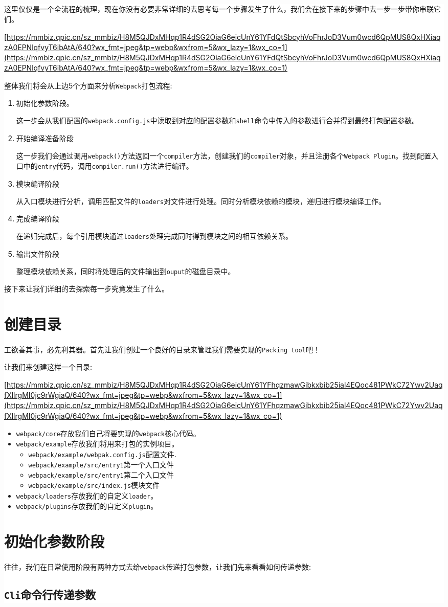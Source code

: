 这里仅仅是一个全流程的梳理，现在你没有必要非常详细的去思考每一个步骤发生了什么，我们会在接下来的步骤中去一步一步带你串联它们。

[https://mmbiz.qpic.cn/sz_mmbiz/H8M5QJDxMHqp1R4dSG2OiaG6eicUnY61YFdQtSbcyhVoFhrJoD3Vum0wcd6QpMUS8QxHXiaqzA0EPNlqfvyT6ibAtA/640?wx_fmt=jpeg&tp=webp&wxfrom=5&wx_lazy=1&wx_co=1](https://mmbiz.qpic.cn/sz_mmbiz/H8M5QJDxMHqp1R4dSG2OiaG6eicUnY61YFdQtSbcyhVoFhrJoD3Vum0wcd6QpMUS8QxHXiaqzA0EPNlqfvyT6ibAtA/640?wx_fmt=jpeg&tp=webp&wxfrom=5&wx_lazy=1&wx_co=1)

整体我们将会从上边5个方面来分析`Webpack`打包流程:

1. 初始化参数阶段。
    
    这一步会从我们配置的`webpack.config.js`中读取到对应的配置参数和`shell`命令中传入的参数进行合并得到最终打包配置参数。
    
2. 开始编译准备阶段
    
    这一步我们会通过调用`webpack()`方法返回一个`compiler`方法，创建我们的`compiler`对象，并且注册各个`Webpack Plugin`。找到配置入口中的`entry`代码，调用`compiler.run()`方法进行编译。
    
3. 模块编译阶段
    
    从入口模块进行分析，调用匹配文件的`loaders`对文件进行处理。同时分析模块依赖的模块，递归进行模块编译工作。
    
4. 完成编译阶段
    
    在递归完成后，每个引用模块通过`loaders`处理完成同时得到模块之间的相互依赖关系。
    
5. 输出文件阶段
    
    整理模块依赖关系，同时将处理后的文件输出到`ouput`的磁盘目录中。
    

接下来让我们详细的去探索每一步究竟发生了什么。

# 创建目录

工欲善其事，必先利其器。首先让我们创建一个良好的目录来管理我们需要实现的`Packing tool`吧！

让我们来创建这样一个目录:

[https://mmbiz.qpic.cn/sz_mmbiz/H8M5QJDxMHqp1R4dSG2OiaG6eicUnY61YFhqzmawGibkxbib25ial4EQoc481PWkC72Ywv2UaqfXllrgMI0jc9rWgiaQ/640?wx_fmt=jpeg&tp=webp&wxfrom=5&wx_lazy=1&wx_co=1](https://mmbiz.qpic.cn/sz_mmbiz/H8M5QJDxMHqp1R4dSG2OiaG6eicUnY61YFhqzmawGibkxbib25ial4EQoc481PWkC72Ywv2UaqfXllrgMI0jc9rWgiaQ/640?wx_fmt=jpeg&tp=webp&wxfrom=5&wx_lazy=1&wx_co=1)

- `webpack/core`存放我们自己将要实现的`webpack`核心代码。
- `webpack/example`存放我们将用来打包的实例项目。
    - `webpack/example/webpak.config.js`配置文件.
    - `webpack/example/src/entry1`第一个入口文件
    - `webpack/example/src/entry1`第二个入口文件
    - `webpack/example/src/index.js`模块文件
- `webpack/loaders`存放我们的自定义`loader`。
- `webpack/plugins`存放我们的自定义`plugin`。

# 初始化参数阶段

往往，我们在日常使用阶段有两种方式去给`webpack`传递打包参数，让我们先来看看如何传递参数:

## **`Cli`命令行传递参数**
